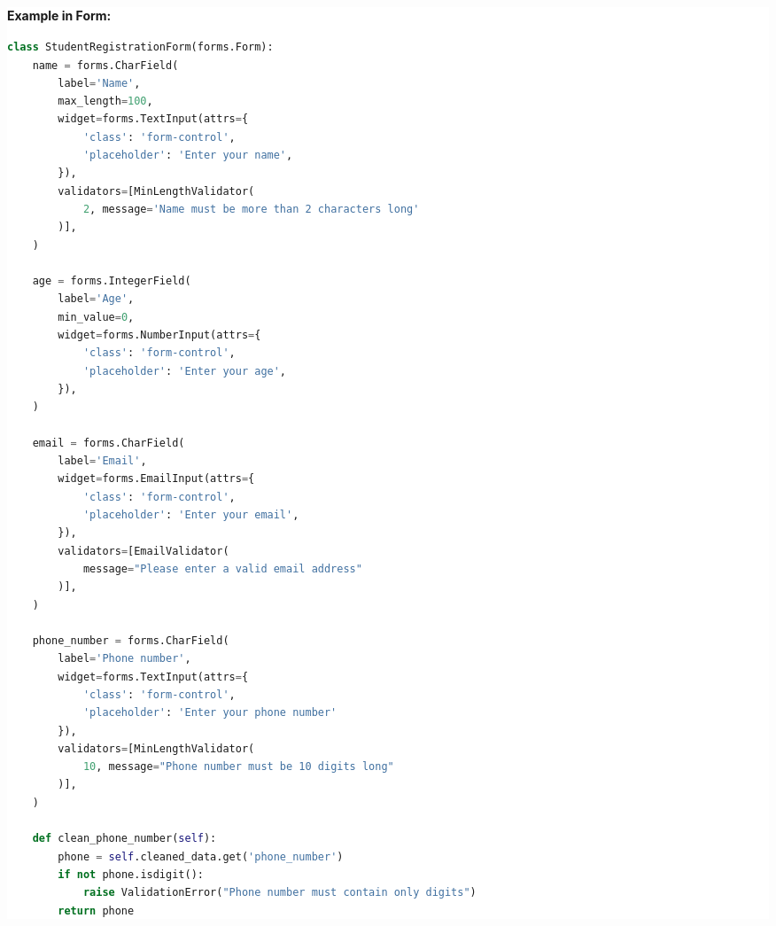 **Example in Form:**

```python
class StudentRegistrationForm(forms.Form):
    name = forms.CharField(
        label='Name',
        max_length=100,
        widget=forms.TextInput(attrs={
            'class': 'form-control',
            'placeholder': 'Enter your name',
        }),
        validators=[MinLengthValidator(
            2, message='Name must be more than 2 characters long'
        )],
    )

    age = forms.IntegerField(
        label='Age',
        min_value=0,
        widget=forms.NumberInput(attrs={
            'class': 'form-control',
            'placeholder': 'Enter your age',
        }),
    )

    email = forms.CharField(
        label='Email',
        widget=forms.EmailInput(attrs={
            'class': 'form-control',
            'placeholder': 'Enter your email',
        }),
        validators=[EmailValidator(
            message="Please enter a valid email address"
        )],
    )

    phone_number = forms.CharField(
        label='Phone number',
        widget=forms.TextInput(attrs={
            'class': 'form-control',
            'placeholder': 'Enter your phone number'
        }),
        validators=[MinLengthValidator(
            10, message="Phone number must be 10 digits long"
        )],
    )

    def clean_phone_number(self):
        phone = self.cleaned_data.get('phone_number')
        if not phone.isdigit():
            raise ValidationError("Phone number must contain only digits")
        return phone
```
